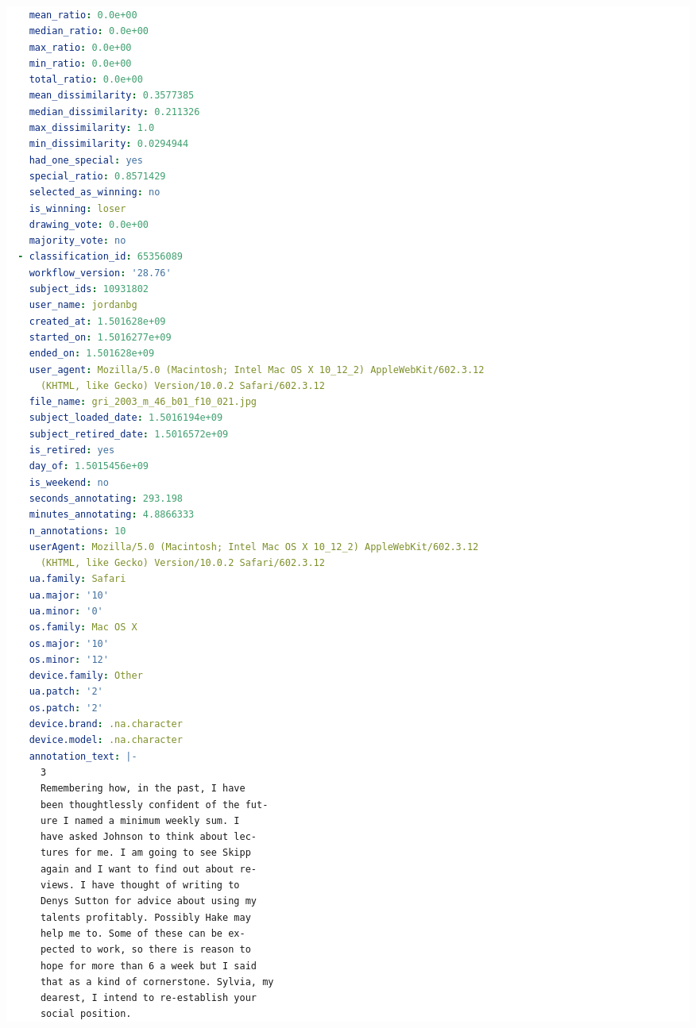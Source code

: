```yaml
    mean_ratio: 0.0e+00
    median_ratio: 0.0e+00
    max_ratio: 0.0e+00
    min_ratio: 0.0e+00
    total_ratio: 0.0e+00
    mean_dissimilarity: 0.3577385
    median_dissimilarity: 0.211326
    max_dissimilarity: 1.0
    min_dissimilarity: 0.0294944
    had_one_special: yes
    special_ratio: 0.8571429
    selected_as_winning: no
    is_winning: loser
    drawing_vote: 0.0e+00
    majority_vote: no
  - classification_id: 65356089
    workflow_version: '28.76'
    subject_ids: 10931802
    user_name: jordanbg
    created_at: 1.501628e+09
    started_on: 1.5016277e+09
    ended_on: 1.501628e+09
    user_agent: Mozilla/5.0 (Macintosh; Intel Mac OS X 10_12_2) AppleWebKit/602.3.12
      (KHTML, like Gecko) Version/10.0.2 Safari/602.3.12
    file_name: gri_2003_m_46_b01_f10_021.jpg
    subject_loaded_date: 1.5016194e+09
    subject_retired_date: 1.5016572e+09
    is_retired: yes
    day_of: 1.5015456e+09
    is_weekend: no
    seconds_annotating: 293.198
    minutes_annotating: 4.8866333
    n_annotations: 10
    userAgent: Mozilla/5.0 (Macintosh; Intel Mac OS X 10_12_2) AppleWebKit/602.3.12
      (KHTML, like Gecko) Version/10.0.2 Safari/602.3.12
    ua.family: Safari
    ua.major: '10'
    ua.minor: '0'
    os.family: Mac OS X
    os.major: '10'
    os.minor: '12'
    device.family: Other
    ua.patch: '2'
    os.patch: '2'
    device.brand: .na.character
    device.model: .na.character
    annotation_text: |-
      3
      Remembering how, in the past, I have
      been thoughtlessly confident of the fut-
      ure I named a minimum weekly sum. I
      have asked Johnson to think about lec-
      tures for me. I am going to see Skipp
      again and I want to find out about re-
      views. I have thought of writing to
      Denys Sutton for advice about using my
      talents profitably. Possibly Hake may
      help me to. Some of these can be ex-
      pected to work, so there is reason to
      hope for more than 6 a week but I said
      that as a kind of cornerstone. Sylvia, my
      dearest, I intend to re-establish your
      social position.
```